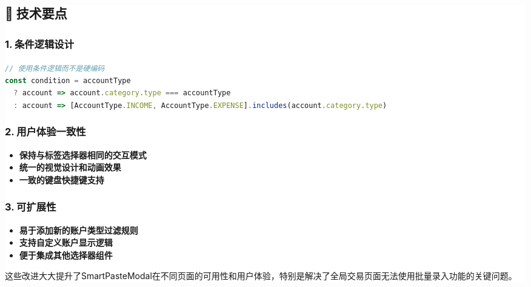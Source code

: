 ## 📝 技术要点

### 1. 条件逻辑设计

```typescript
// 使用条件逻辑而不是硬编码
const condition = accountType
  ? account => account.category.type === accountType
  : account => [AccountType.INCOME, AccountType.EXPENSE].includes(account.category.type)
```

### 2. 用户体验一致性

- **保持与标签选择器相同的交互模式**
- **统一的视觉设计和动画效果**
- **一致的键盘快捷键支持**

### 3. 可扩展性

- **易于添加新的账户类型过滤规则**
- **支持自定义账户显示逻辑**
- **便于集成其他选择器组件**

这些改进大大提升了SmartPasteModal在不同页面的可用性和用户体验，特别是解决了全局交易页面无法使用批量录入功能的关键问题。
